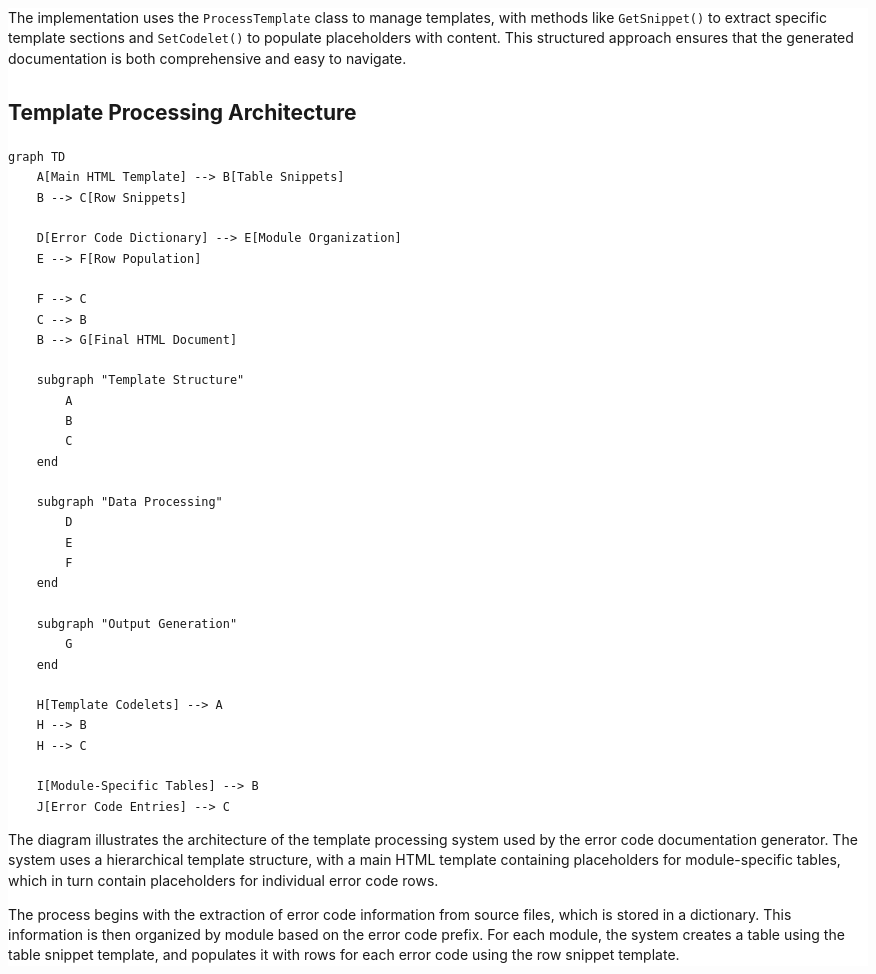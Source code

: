 The implementation uses the `ProcessTemplate` class to manage templates, with methods like `GetSnippet()` to extract specific template sections and `SetCodelet()` to populate placeholders with content. This structured approach ensures that the generated documentation is both comprehensive and easy to navigate.

## Template Processing Architecture

```mermaid
graph TD
    A[Main HTML Template] --> B[Table Snippets]
    B --> C[Row Snippets]
    
    D[Error Code Dictionary] --> E[Module Organization]
    E --> F[Row Population]
    
    F --> C
    C --> B
    B --> G[Final HTML Document]
    
    subgraph "Template Structure"
        A
        B
        C
    end
    
    subgraph "Data Processing"
        D
        E
        F
    end
    
    subgraph "Output Generation"
        G
    end
    
    H[Template Codelets] --> A
    H --> B
    H --> C
    
    I[Module-Specific Tables] --> B
    J[Error Code Entries] --> C
```

The diagram illustrates the architecture of the template processing system used by the error code documentation generator. The system uses a hierarchical template structure, with a main HTML template containing placeholders for module-specific tables, which in turn contain placeholders for individual error code rows.

The process begins with the extraction of error code information from source files, which is stored in a dictionary. This information is then organized by module based on the error code prefix. For each module, the system creates a table using the table snippet template, and populates it with rows for each error code using the row snippet template.


[Generated by the Sage AI expert workbench: 2025-03-30 02:22:57  https://sage-tech.ai/workbench]: #